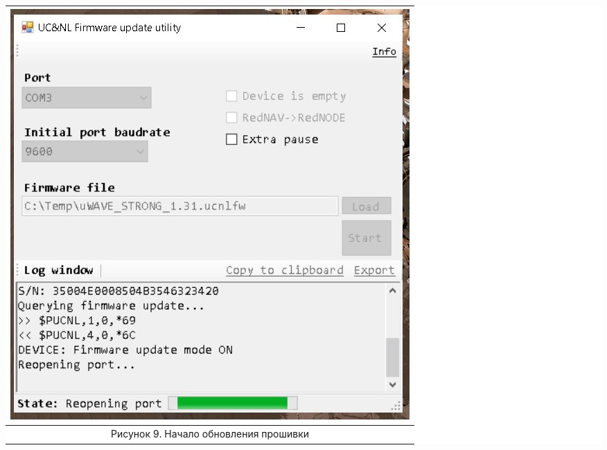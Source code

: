 | ![ucnl_fw_update2](/documentation/ucnl_fw_update2.png) |
| :---: |
| Рисунок 9. Начало обновления прошивки |
